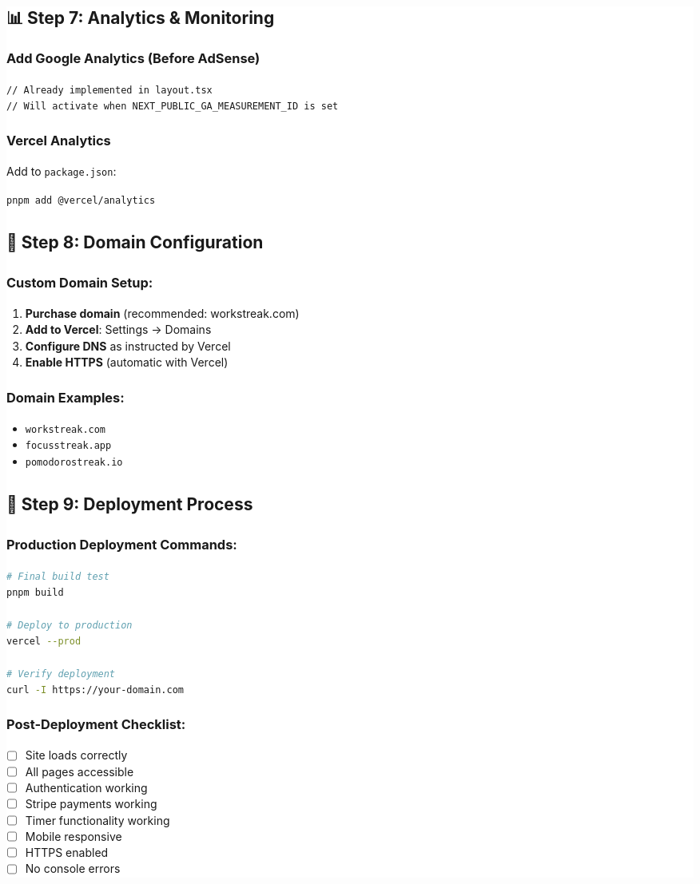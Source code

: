 ## 📊 Step 7: Analytics & Monitoring

### Add Google Analytics (Before AdSense)
```tsx
// Already implemented in layout.tsx
// Will activate when NEXT_PUBLIC_GA_MEASUREMENT_ID is set
```

### Vercel Analytics
Add to `package.json`:
```bash
pnpm add @vercel/analytics
```

## 🎯 Step 8: Domain Configuration

### Custom Domain Setup:
1. **Purchase domain** (recommended: workstreak.com)
2. **Add to Vercel**: Settings → Domains
3. **Configure DNS** as instructed by Vercel
4. **Enable HTTPS** (automatic with Vercel)

### Domain Examples:
- `workstreak.com`
- `focusstreak.app`
- `pomodorostreak.io`

## 🚀 Step 9: Deployment Process

### Production Deployment Commands:
```bash
# Final build test
pnpm build

# Deploy to production
vercel --prod

# Verify deployment
curl -I https://your-domain.com
```

### Post-Deployment Checklist:
- [ ] Site loads correctly
- [ ] All pages accessible
- [ ] Authentication working
- [ ] Stripe payments working
- [ ] Timer functionality working
- [ ] Mobile responsive
- [ ] HTTPS enabled
- [ ] No console errors
